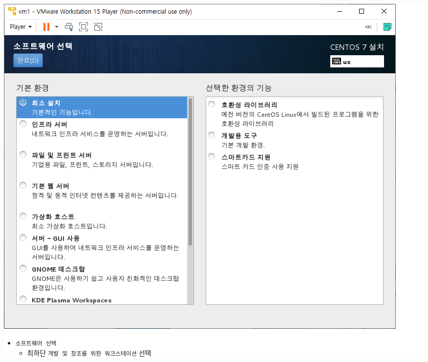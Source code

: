 ![image-20200218104420632](Image/image-20200218104420632.png)

- `소프트웨어 선택`
  - 최하단 `개발 및 창조를 위한 워크스테이션` 선택
